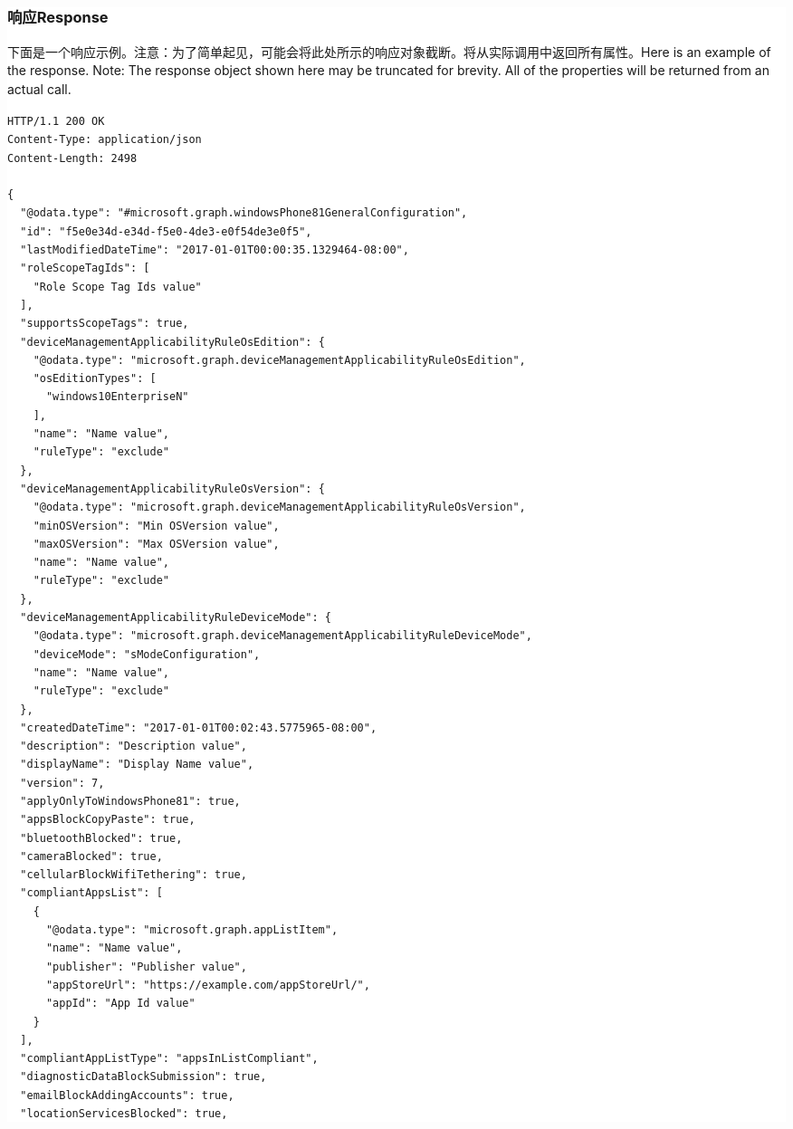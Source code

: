 ### <a name="response"></a><span data-ttu-id="3a1ad-280">响应</span><span class="sxs-lookup"><span data-stu-id="3a1ad-280">Response</span></span>
<span data-ttu-id="3a1ad-p121">下面是一个响应示例。注意：为了简单起见，可能会将此处所示的响应对象截断。将从实际调用中返回所有属性。</span><span class="sxs-lookup"><span data-stu-id="3a1ad-p121">Here is an example of the response. Note: The response object shown here may be truncated for brevity. All of the properties will be returned from an actual call.</span></span>
``` http
HTTP/1.1 200 OK
Content-Type: application/json
Content-Length: 2498

{
  "@odata.type": "#microsoft.graph.windowsPhone81GeneralConfiguration",
  "id": "f5e0e34d-e34d-f5e0-4de3-e0f54de3e0f5",
  "lastModifiedDateTime": "2017-01-01T00:00:35.1329464-08:00",
  "roleScopeTagIds": [
    "Role Scope Tag Ids value"
  ],
  "supportsScopeTags": true,
  "deviceManagementApplicabilityRuleOsEdition": {
    "@odata.type": "microsoft.graph.deviceManagementApplicabilityRuleOsEdition",
    "osEditionTypes": [
      "windows10EnterpriseN"
    ],
    "name": "Name value",
    "ruleType": "exclude"
  },
  "deviceManagementApplicabilityRuleOsVersion": {
    "@odata.type": "microsoft.graph.deviceManagementApplicabilityRuleOsVersion",
    "minOSVersion": "Min OSVersion value",
    "maxOSVersion": "Max OSVersion value",
    "name": "Name value",
    "ruleType": "exclude"
  },
  "deviceManagementApplicabilityRuleDeviceMode": {
    "@odata.type": "microsoft.graph.deviceManagementApplicabilityRuleDeviceMode",
    "deviceMode": "sModeConfiguration",
    "name": "Name value",
    "ruleType": "exclude"
  },
  "createdDateTime": "2017-01-01T00:02:43.5775965-08:00",
  "description": "Description value",
  "displayName": "Display Name value",
  "version": 7,
  "applyOnlyToWindowsPhone81": true,
  "appsBlockCopyPaste": true,
  "bluetoothBlocked": true,
  "cameraBlocked": true,
  "cellularBlockWifiTethering": true,
  "compliantAppsList": [
    {
      "@odata.type": "microsoft.graph.appListItem",
      "name": "Name value",
      "publisher": "Publisher value",
      "appStoreUrl": "https://example.com/appStoreUrl/",
      "appId": "App Id value"
    }
  ],
  "compliantAppListType": "appsInListCompliant",
  "diagnosticDataBlockSubmission": true,
  "emailBlockAddingAccounts": true,
  "locationServicesBlocked": true,
```